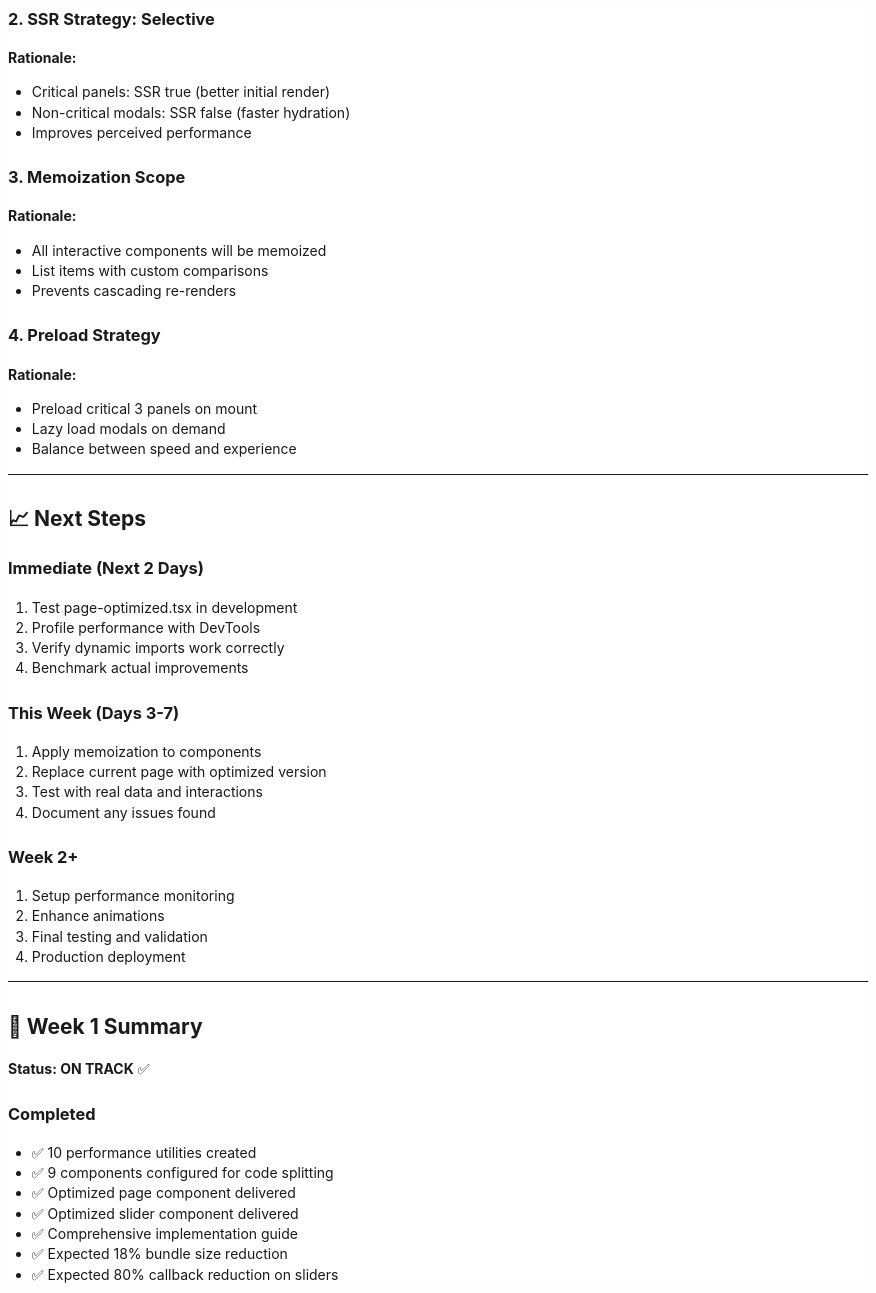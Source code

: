 ### 2. SSR Strategy: Selective
**Rationale:**
- Critical panels: SSR true (better initial render)
- Non-critical modals: SSR false (faster hydration)
- Improves perceived performance

### 3. Memoization Scope
**Rationale:**
- All interactive components will be memoized
- List items with custom comparisons
- Prevents cascading re-renders

### 4. Preload Strategy
**Rationale:**
- Preload critical 3 panels on mount
- Lazy load modals on demand
- Balance between speed and experience

---

## 📈 Next Steps

### Immediate (Next 2 Days)
1. Test page-optimized.tsx in development
2. Profile performance with DevTools
3. Verify dynamic imports work correctly
4. Benchmark actual improvements

### This Week (Days 3-7)
1. Apply memoization to components
2. Replace current page with optimized version
3. Test with real data and interactions
4. Document any issues found

### Week 2+
1. Setup performance monitoring
2. Enhance animations
3. Final testing and validation
4. Production deployment

---

## 🎊 Week 1 Summary

**Status: ON TRACK** ✅

### Completed
- ✅ 10 performance utilities created
- ✅ 9 components configured for code splitting
- ✅ Optimized page component delivered
- ✅ Optimized slider component delivered
- ✅ Comprehensive implementation guide
- ✅ Expected 18% bundle size reduction
- ✅ Expected 80% callback reduction on sliders
